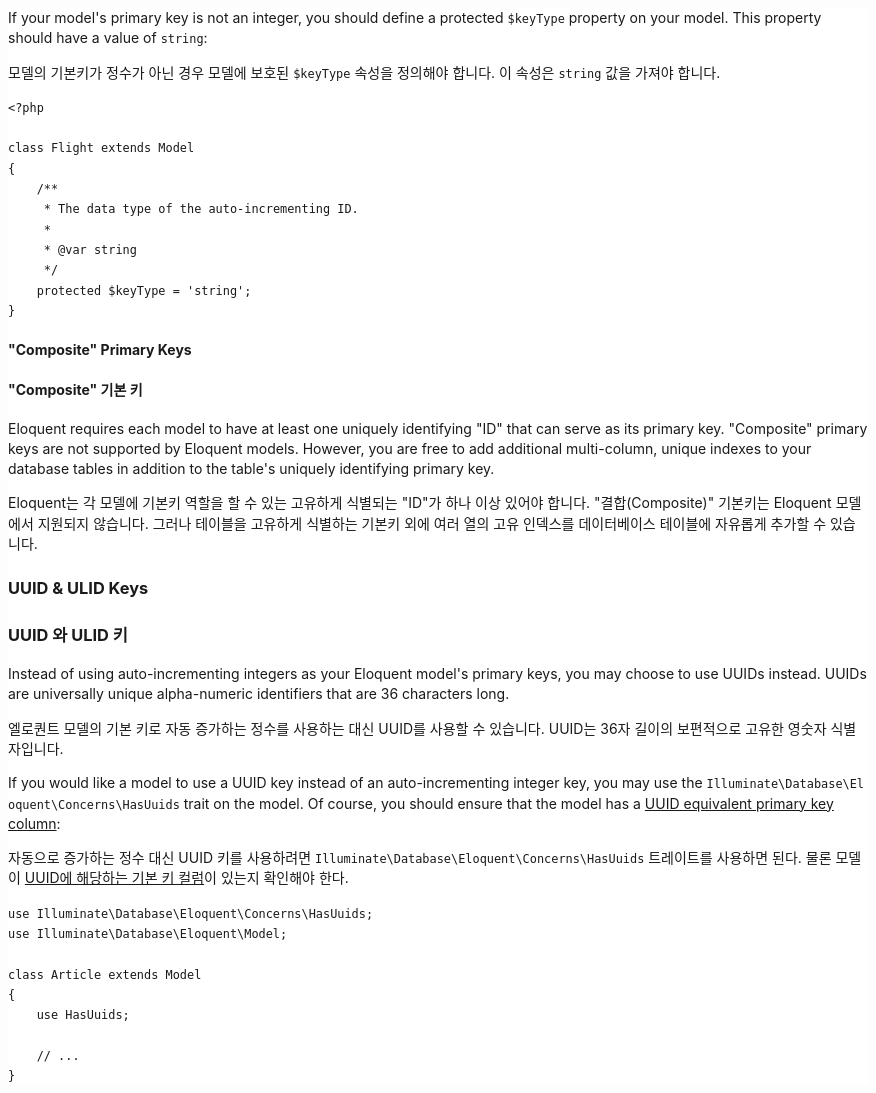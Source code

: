 If your model's primary key is not an integer, you should define a protected `$keyType` property on your model. This property should have a value of `string`:

모델의 기본키가 정수가 아닌 경우 모델에 보호된 `$keyType` 속성을 정의해야 합니다. 이 속성은 `string` 값을 가져야 합니다.

    <?php

    class Flight extends Model
    {
        /**
         * The data type of the auto-incrementing ID.
         *
         * @var string
         */
        protected $keyType = 'string';
    }

<a name="composite-primary-keys"></a>
#### "Composite" Primary Keys
#### "Composite" 기본 키

Eloquent requires each model to have at least one uniquely identifying "ID" that can serve as its primary key. "Composite" primary keys are not supported by Eloquent models. However, you are free to add additional multi-column, unique indexes to your database tables in addition to the table's uniquely identifying primary key.

Eloquent는 각 모델에 기본키 역할을 할 수 있는 고유하게 식별되는 "ID"가 하나 이상 있어야 합니다. "결합(Composite)" 기본키는 Eloquent 모델에서 지원되지 않습니다. 그러나 테이블을 고유하게 식별하는 기본키 외에 여러 열의 고유 인덱스를 데이터베이스 테이블에 자유롭게 추가할 수 있습니다.

<a name="uuid-and-ulid-keys"></a>
### UUID & ULID Keys
### UUID 와 ULID 키

Instead of using auto-incrementing integers as your Eloquent model's primary keys, you may choose to use UUIDs instead. UUIDs are universally unique alpha-numeric identifiers that are 36 characters long.

엘로퀀트 모델의 기본 키로 자동 증가하는 정수를 사용하는 대신 UUID를 사용할 수 있습니다. UUID는 36자 길이의 보편적으로 고유한 영숫자 식별자입니다.

If you would like a model to use a UUID key instead of an auto-incrementing integer key, you may use the `Illuminate\Database\Eloquent\Concerns\HasUuids` trait on the model. Of course, you should ensure that the model has a [UUID equivalent primary key column](/docs/{{version}}/migrations#column-method-uuid):

자동으로 증가하는 정수 대신 UUID 키를 사용하려면 `Illuminate\Database\Eloquent\Concerns\HasUuids` 트레이트를 사용하면 된다. 물론 모델이 [UUID에 해당하는 기본 키 컬럼](/docs/{{version}}/migrations#column-method-uuid)이 있는지 확인해야 한다.

    use Illuminate\Database\Eloquent\Concerns\HasUuids;
    use Illuminate\Database\Eloquent\Model;

    class Article extends Model
    {
        use HasUuids;

        // ...
    }
